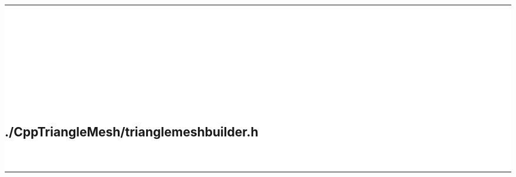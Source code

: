   ---------------------------------------------------------------------------------------------------------------------------------------------------------------------------------------------------------------------------------------------------------------------------------------------------------------------------------------------------------------------------------------------------------------------------------------------------------------------------------------------------------------------------------------------------------------------------------------------------------------------------------------------------------------------------------------------------------------------------------------------------------------------------------------------------------------------------------------------------------------------------------------------------------------------------------------------------------------------------------------------------------------------------------------------------------------------------------------------------------------------------------------------------------------------------------------------------------------------------------------------------------------------------------------------------------------------------------------------------------------------------------------------------------------------------------------------------------------------------------------------------------------------------------------------------------------------------------------------------------------------------------------------------------------------------------------------------------------------------------------------------------------------------------------------------------------------------------------------------------------------------------------------------------------------------------------------------------------------------------------------------------------------------------------------------------------------------------------------------------------------------------------------------------------------------------------------------------------------------------------------------------------------------------------------------------------------------------------------------------------------------------------------------------------------------------------------------------------------------------------------------------------------------------------------------------------------------------------------------------------------------------------------------------------------------------------------------------------------------------------------------------------------------------------------------------------------------------------------------------------------------------------------------------------------------------------------------------------------------------------------------------------------------------------------------------------------------------------------------------------------------------------------------------------------------------------------------------------------------------------------------------------------------------------------------------

 

 

 

 

 

./CppTriangleMesh/trianglemeshbuilder.h
---------------------------------------

 

  -------------------------------------------------------------------------------------------------------------------------------------------------------------------------------------------------------------------------------------------------------------------------------------------------------------------------------------------------------------------------------------------------------------------------------------------------------------------------------------------------------------------------------------------------------------------------------------------------------------------------------------------------------------------------------------------------------------------------------------------------------------------------------------------------------------------------------------------------------------------------------------------------------------------------------------------------------------------------------------------------------------------------------------------------------------------------------------------------------------------------------------------------------------------------------------------------------------------------------------------------------------------------------------------------------------------------------------------------------------------------------------------------------------------------------------------------------------------------------------------------------------------------------------------------------------------------------------------------------------------------------------------------------------------------------------------------------------------------------------------------------------------------------------------------------------------------------------------------------------------------------------------------------------------------------------------------------------------------------------------------------------------------------------------------------------------------------------------------------------------------------------------------------------------------------------------------------------------------------------